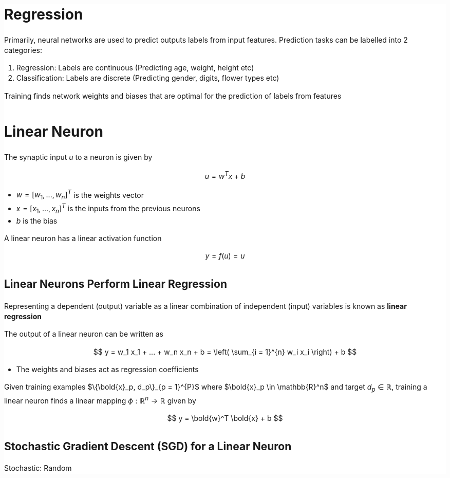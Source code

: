 # Regression

Primarily, neural networks are used to predict outputs labels from input features. Prediction tasks can be labelled into 2 categories:

1. Regression: Labels are continuous (Predicting age, weight, height etc)
2. Classification: Labels are discrete (Predicting gender, digits, flower types etc)

Training finds network weights and biases that are optimal for the prediction of labels from features

# Linear Neuron

The synaptic input $u$ to a neuron is given by

$$
u = w^T x + b
$$

-   $w = [w_1, ..., w_n]^T$ is the weights vector
-   $x = [x_1, ..., x_n]^T$ is the inputs from the previous neurons
-   $b$ is the bias

A linear neuron has a linear activation function

$$
y = f(u) = u
$$

## Linear Neurons Perform Linear Regression

Representing a dependent (output) variable as a linear combination of independent (input) variables is known as **linear regression**

The output of a linear neuron can be written as

$$
y = w_1 x_1 + ... + w_n x_n + b = \left( \sum_{i = 1}^{n} w_i x_i \right) + b
$$

-   The weights and biases act as regression coefficients

Given training examples $\{\bold{x}_p, d_p\}_{p = 1}^{P}$ where $\bold{x}_p \in \mathbb{R}^n$ and target $d_p \in \mathbb{R}$, training a linear neuron finds a linear mapping $\phi: \mathbb{R}^n \to \mathbb{R}$ given by

$$
y = \bold{w}^T \bold{x} + b
$$

## Stochastic Gradient Descent (SGD) for a Linear Neuron

Stochastic: Random
